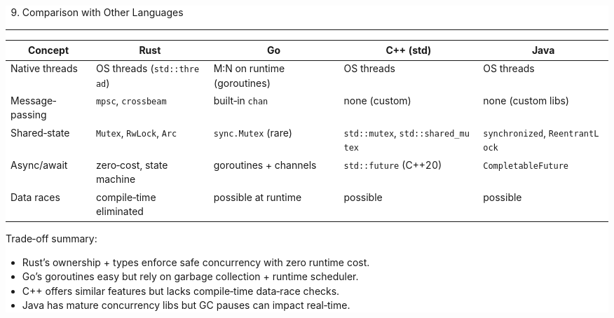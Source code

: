 
9. Comparison with Other Languages  
----------------------------------  

| Concept         | Rust                          | Go                          | C++ (std)              | Java                     |  
|-----------------|-------------------------------|-----------------------------|------------------------|--------------------------|  
| Native threads  | OS threads (`std::thread`)    | M:N on runtime (goroutines)| OS threads             | OS threads               |  
| Message‐passing | `mpsc`, `crossbeam`          | built‐in `chan`            | none (custom)          | none (custom libs)       |  
| Shared‐state    | `Mutex`, `RwLock`, `Arc`      | `sync.Mutex` (rare)        | `std::mutex`, `std::shared_mutex` | `synchronized`, `ReentrantLock` |  
| Async/await     | zero‐cost, state machine      | goroutines + channels      | `std::future` (C++20)  | `CompletableFuture`      |  
| Data races      | compile‐time eliminated       | possible at runtime        | possible               | possible                 |  

Trade‐off summary:  
- Rust’s ownership + types enforce safe concurrency with zero runtime cost.  
- Go’s goroutines easy but rely on garbage collection + runtime scheduler.  
- C++ offers similar features but lacks compile‐time data‐race checks.  
- Java has mature concurrency libs but GC pauses can impact real‐time.  

